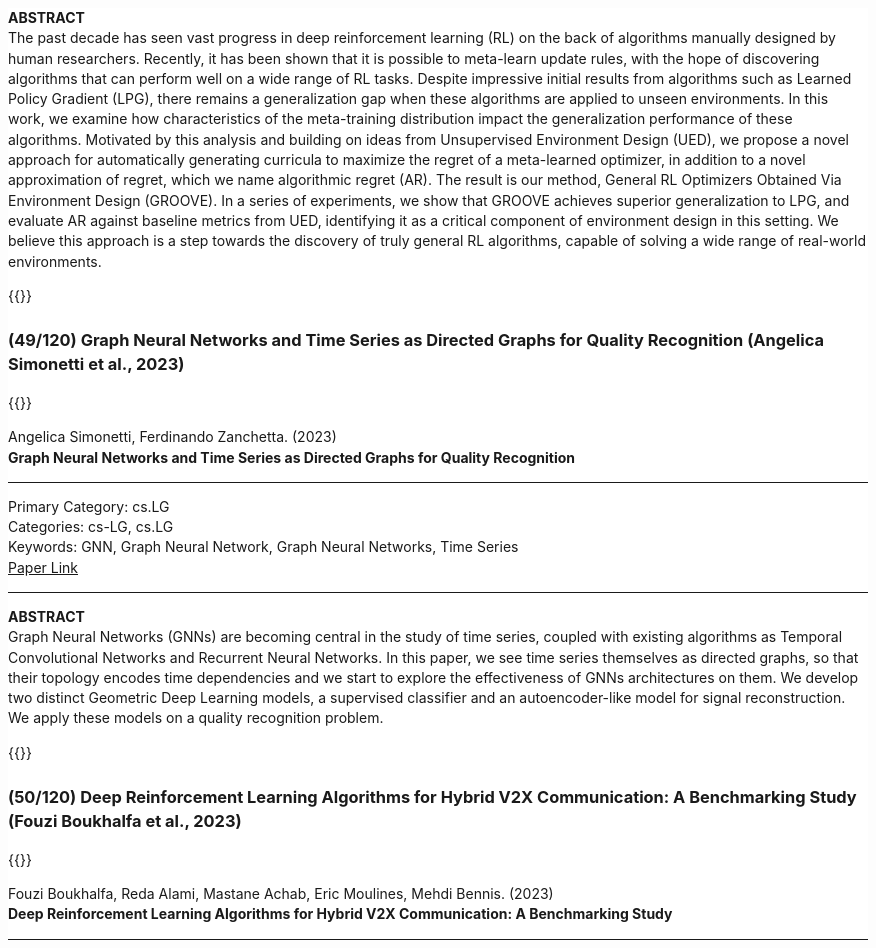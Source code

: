 
**ABSTRACT**  
The past decade has seen vast progress in deep reinforcement learning (RL) on the back of algorithms manually designed by human researchers. Recently, it has been shown that it is possible to meta-learn update rules, with the hope of discovering algorithms that can perform well on a wide range of RL tasks. Despite impressive initial results from algorithms such as Learned Policy Gradient (LPG), there remains a generalization gap when these algorithms are applied to unseen environments. In this work, we examine how characteristics of the meta-training distribution impact the generalization performance of these algorithms. Motivated by this analysis and building on ideas from Unsupervised Environment Design (UED), we propose a novel approach for automatically generating curricula to maximize the regret of a meta-learned optimizer, in addition to a novel approximation of regret, which we name algorithmic regret (AR). The result is our method, General RL Optimizers Obtained Via Environment Design (GROOVE). In a series of experiments, we show that GROOVE achieves superior generalization to LPG, and evaluate AR against baseline metrics from UED, identifying it as a critical component of environment design in this setting. We believe this approach is a step towards the discovery of truly general RL algorithms, capable of solving a wide range of real-world environments.

{{</citation>}}


### (49/120) Graph Neural Networks and Time Series as Directed Graphs for Quality Recognition (Angelica Simonetti et al., 2023)

{{<citation>}}

Angelica Simonetti, Ferdinando Zanchetta. (2023)  
**Graph Neural Networks and Time Series as Directed Graphs for Quality Recognition**  

---
Primary Category: cs.LG  
Categories: cs-LG, cs.LG  
Keywords: GNN, Graph Neural Network, Graph Neural Networks, Time Series  
[Paper Link](http://arxiv.org/abs/2310.02774v1)  

---


**ABSTRACT**  
Graph Neural Networks (GNNs) are becoming central in the study of time series, coupled with existing algorithms as Temporal Convolutional Networks and Recurrent Neural Networks. In this paper, we see time series themselves as directed graphs, so that their topology encodes time dependencies and we start to explore the effectiveness of GNNs architectures on them. We develop two distinct Geometric Deep Learning models, a supervised classifier and an autoencoder-like model for signal reconstruction. We apply these models on a quality recognition problem.

{{</citation>}}


### (50/120) Deep Reinforcement Learning Algorithms for Hybrid V2X Communication: A Benchmarking Study (Fouzi Boukhalfa et al., 2023)

{{<citation>}}

Fouzi Boukhalfa, Reda Alami, Mastane Achab, Eric Moulines, Mehdi Bennis. (2023)  
**Deep Reinforcement Learning Algorithms for Hybrid V2X Communication: A Benchmarking Study**  

---